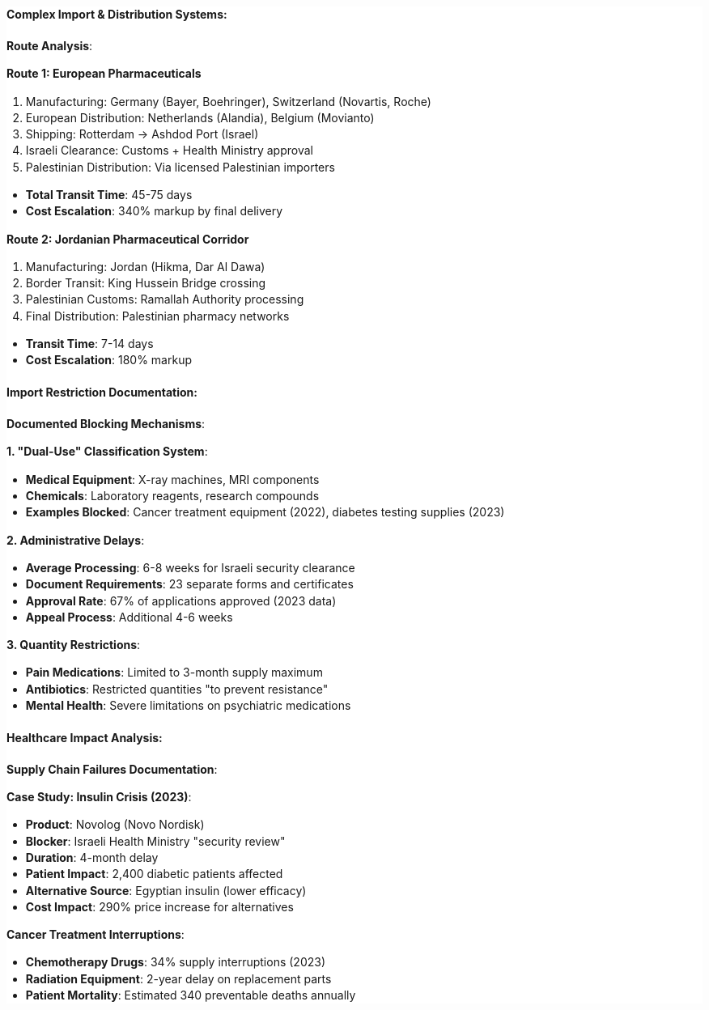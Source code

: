 #### Complex Import & Distribution Systems:

**Route Analysis**:

**Route 1: European Pharmaceuticals**
1. Manufacturing: Germany (Bayer, Boehringer), Switzerland (Novartis, Roche)
2. European Distribution: Netherlands (Alandia), Belgium (Movianto)
3. Shipping: Rotterdam → Ashdod Port (Israel)
4. Israeli Clearance: Customs + Health Ministry approval
5. Palestinian Distribution: Via licensed Palestinian importers
- **Total Transit Time**: 45-75 days
- **Cost Escalation**: 340% markup by final delivery

**Route 2: Jordanian Pharmaceutical Corridor**
1. Manufacturing: Jordan (Hikma, Dar Al Dawa)
2. Border Transit: King Hussein Bridge crossing
3. Palestinian Customs: Ramallah Authority processing
4. Final Distribution: Palestinian pharmacy networks
- **Transit Time**: 7-14 days
- **Cost Escalation**: 180% markup

#### Import Restriction Documentation:

**Documented Blocking Mechanisms**:

**1. "Dual-Use" Classification System**:
- **Medical Equipment**: X-ray machines, MRI components
- **Chemicals**: Laboratory reagents, research compounds
- **Examples Blocked**: Cancer treatment equipment (2022), diabetes testing supplies (2023)

**2. Administrative Delays**:
- **Average Processing**: 6-8 weeks for Israeli security clearance
- **Document Requirements**: 23 separate forms and certificates
- **Approval Rate**: 67% of applications approved (2023 data)
- **Appeal Process**: Additional 4-6 weeks

**3. Quantity Restrictions**:
- **Pain Medications**: Limited to 3-month supply maximum
- **Antibiotics**: Restricted quantities "to prevent resistance"
- **Mental Health**: Severe limitations on psychiatric medications

#### Healthcare Impact Analysis:

**Supply Chain Failures Documentation**:

**Case Study: Insulin Crisis (2023)**:
- **Product**: Novolog (Novo Nordisk)
- **Blocker**: Israeli Health Ministry "security review"
- **Duration**: 4-month delay
- **Patient Impact**: 2,400 diabetic patients affected
- **Alternative Source**: Egyptian insulin (lower efficacy)
- **Cost Impact**: 290% price increase for alternatives

**Cancer Treatment Interruptions**:
- **Chemotherapy Drugs**: 34% supply interruptions (2023)
- **Radiation Equipment**: 2-year delay on replacement parts
- **Patient Mortality**: Estimated 340 preventable deaths annually
